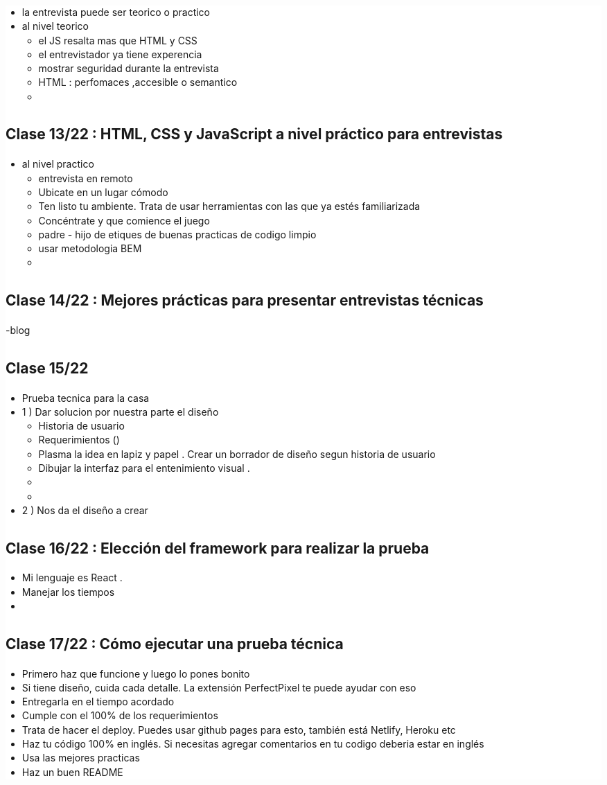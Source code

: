 - la entrevista puede ser teorico o practico
- al nivel teorico
  - el JS resalta mas que HTML y CSS
  - el entrevistador ya tiene experencia
  - mostrar seguridad durante la entrevista
  - HTML : perfomaces ,accesible o semantico
  -

## Clase 13/22 : HTML, CSS y JavaScript a nivel práctico para entrevistas

- al nivel practico
  - entrevista en remoto
  - Ubicate en un lugar cómodo
  - Ten listo tu ambiente. Trata de usar herramientas con las que ya estés familiarizada
  - Concéntrate y que comience el juego
  - padre - hijo de etiques de buenas practicas de codigo limpio
  - usar metodologia BEM
  -

## Clase 14/22 : Mejores prácticas para presentar entrevistas técnicas

-blog

## Clase 15/22

- Prueba tecnica para la casa
- 1 ) Dar solucion por nuestra parte el diseño
  - Historia de usuario
  - Requerimientos ()
  - Plasma la idea en lapiz y papel . Crear un borrador de diseño segun historia de usuario
  - Dibujar la interfaz para el entenimiento visual .
  -
  -
- 2 ) Nos da el diseño a crear

## Clase 16/22 : Elección del framework para realizar la prueba

- Mi lenguaje es React .
- Manejar los tiempos
-

## Clase 17/22 : Cómo ejecutar una prueba técnica

- Primero haz que funcione y luego lo pones bonito
- Si tiene diseño, cuida cada detalle. La extensión PerfectPixel te puede ayudar con eso
- Entregarla en el tiempo acordado
- Cumple con el 100% de los requerimientos
- Trata de hacer el deploy. Puedes usar github pages para esto, también está Netlify, Heroku etc
- Haz tu código 100% en inglés. Si necesitas agregar comentarios en tu codigo deberia estar en inglés
- Usa las mejores practicas
- Haz un buen README
